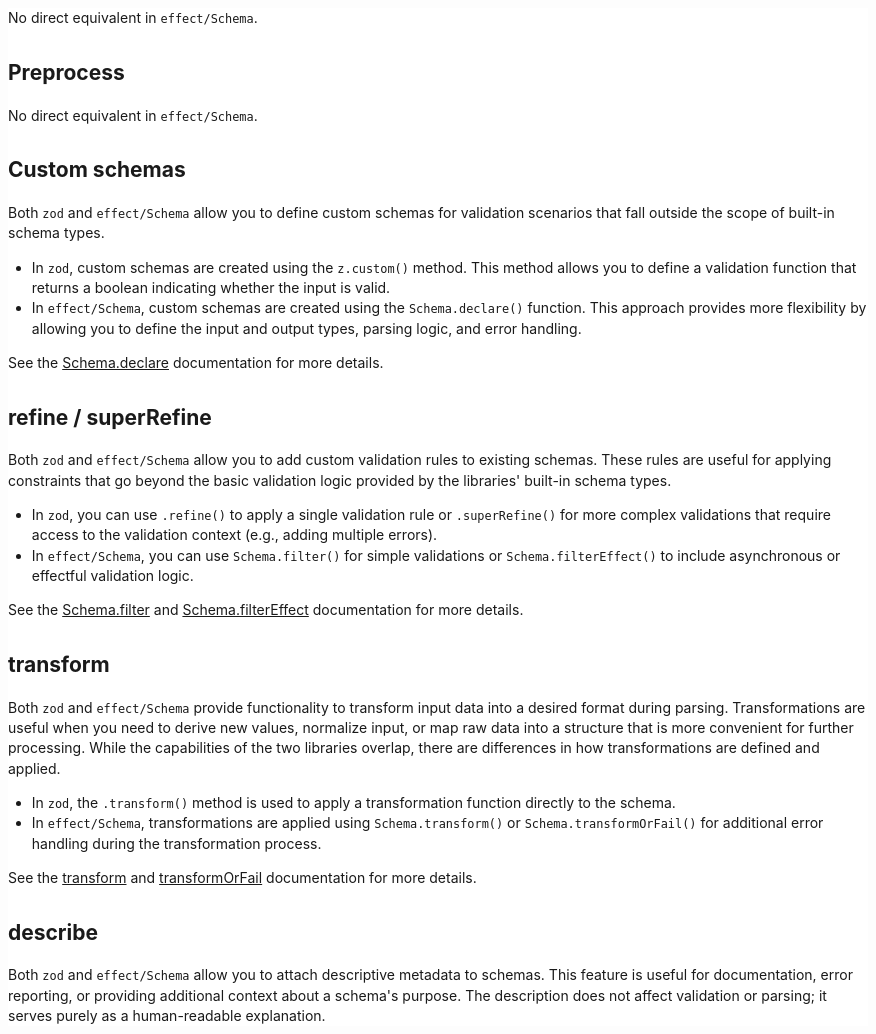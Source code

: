 No direct equivalent in `effect/Schema`.

## Preprocess

No direct equivalent in `effect/Schema`.

## Custom schemas

Both `zod` and `effect/Schema` allow you to define custom schemas for validation scenarios that fall outside the scope of built-in schema types.

- In `zod`, custom schemas are created using the `z.custom()` method. This method allows you to define a validation function that returns a boolean indicating whether the input is valid.
- In `effect/Schema`, custom schemas are created using the `Schema.declare()` function. This approach provides more flexibility by allowing you to define the input and output types, parsing logic, and error handling.

See the [Schema.declare](https://effect.website/docs/schema/advanced-usage/#declaring-new-data-types) documentation for more details.

## refine / superRefine

Both `zod` and `effect/Schema` allow you to add custom validation rules to existing schemas. These rules are useful for applying constraints that go beyond the basic validation logic provided by the libraries' built-in schema types.

- In `zod`, you can use `.refine()` to apply a single validation rule or `.superRefine()` for more complex validations that require access to the validation context (e.g., adding multiple errors).
- In `effect/Schema`, you can use `Schema.filter()` for simple validations or `Schema.filterEffect()` to include asynchronous or effectful validation logic.

See the [Schema.filter](https://effect.website/docs/schema/filters/) and [Schema.filterEffect](https://effect.website/docs/schema/transformations/#effectful-filters) documentation for more details.

## transform

Both `zod` and `effect/Schema` provide functionality to transform input data into a desired format during parsing. Transformations are useful when you need to derive new values, normalize input, or map raw data into a structure that is more convenient for further processing. While the capabilities of the two libraries overlap, there are differences in how transformations are defined and applied.

- In `zod`, the `.transform()` method is used to apply a transformation function directly to the schema.
- In `effect/Schema`, transformations are applied using `Schema.transform()` or `Schema.transformOrFail()` for additional error handling during the transformation process.

See the [transform](https://effect.website/docs/schema/transformations/#transform) and [transformOrFail](https://effect.website/docs/schema/transformations/#transformorfail) documentation for more details.

## describe

Both `zod` and `effect/Schema` allow you to attach descriptive metadata to schemas. This feature is useful for documentation, error reporting, or providing additional context about a schema's purpose. The description does not affect validation or parsing; it serves purely as a human-readable explanation.
